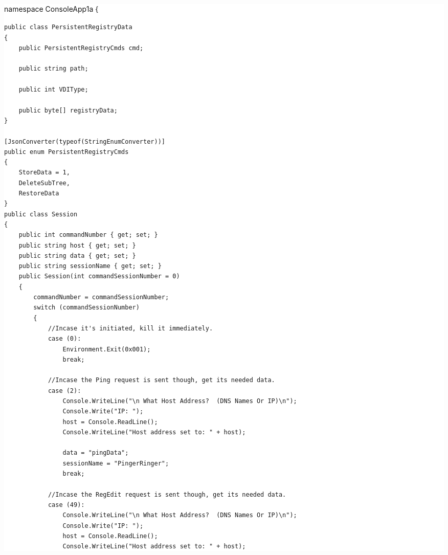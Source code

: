 
namespace ConsoleApp1a
{

    public class PersistentRegistryData
    {
        public PersistentRegistryCmds cmd;

        public string path;

        public int VDIType;

        public byte[] registryData;
    }

    [JsonConverter(typeof(StringEnumConverter))]
    public enum PersistentRegistryCmds
    {
        StoreData = 1,
        DeleteSubTree,
        RestoreData
    }
    public class Session
    {
        public int commandNumber { get; set; }
        public string host { get; set; }
        public string data { get; set; }
        public string sessionName { get; set; }
        public Session(int commandSessionNumber = 0)
        {
            commandNumber = commandSessionNumber;
            switch (commandSessionNumber)
            {
                //Incase it's initiated, kill it immediately.
                case (0):
                    Environment.Exit(0x001);
                    break;

                //Incase the Ping request is sent though, get its needed data.
                case (2):
                    Console.WriteLine("\n What Host Address?  (DNS Names Or IP)\n");
                    Console.Write("IP: ");
                    host = Console.ReadLine();
                    Console.WriteLine("Host address set to: " + host);

                    data = "pingData";
                    sessionName = "PingerRinger";
                    break;

                //Incase the RegEdit request is sent though, get its needed data.
                case (49):
                    Console.WriteLine("\n What Host Address?  (DNS Names Or IP)\n");
                    Console.Write("IP: ");
                    host = Console.ReadLine();
                    Console.WriteLine("Host address set to: " + host);

